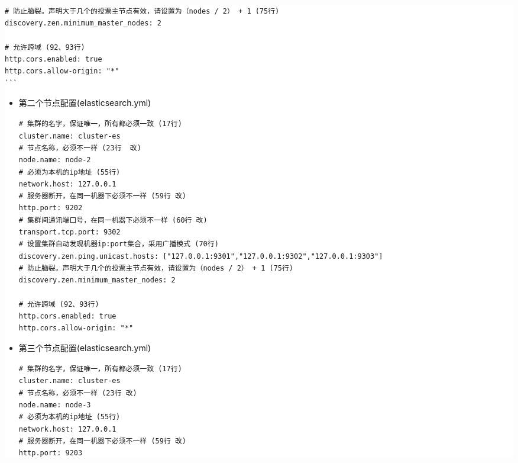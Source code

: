    # 防止脑裂。声明大于几个的投票主节点有效，请设置为（nodes / 2） + 1 (75行)
    discovery.zen.minimum_master_nodes: 2
    
    # 允许跨域 (92、93行)
    http.cors.enabled: true
    http.cors.allow-origin: "*"
    ```

  + 第二个节点配置(elasticsearch.yml)

    ```properties
    # 集群的名字，保证唯一，所有都必须一致 (17行)
    cluster.name: cluster-es
    # 节点名称，必须不一样 (23行  改)
    node.name: node-2
    # 必须为本机的ip地址 (55行)
    network.host: 127.0.0.1
    # 服务器断开，在同一机器下必须不一样 (59行 改)
    http.port: 9202
    # 集群间通讯端口号，在同一机器下必须不一样 (60行 改)
    transport.tcp.port: 9302
    # 设置集群自动发现机器ip:port集合，采用广播模式 (70行)
    discovery.zen.ping.unicast.hosts: ["127.0.0.1:9301","127.0.0.1:9302","127.0.0.1:9303"]
    # 防止脑裂。声明大于几个的投票主节点有效，请设置为（nodes / 2） + 1 (75行)
    discovery.zen.minimum_master_nodes: 2
    
    # 允许跨域 (92、93行)
    http.cors.enabled: true
    http.cors.allow-origin: "*"
    ```

  + 第三个节点配置(elasticsearch.yml)

    ```properties
    # 集群的名字，保证唯一，所有都必须一致 (17行)
    cluster.name: cluster-es
    # 节点名称，必须不一样 (23行 改)
    node.name: node-3
    # 必须为本机的ip地址 (55行)
    network.host: 127.0.0.1
    # 服务器断开，在同一机器下必须不一样 (59行 改)
    http.port: 9203